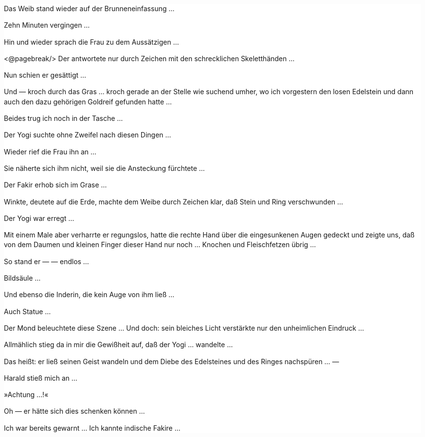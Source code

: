 Das Weib stand wieder auf der Brunneneinfassung …

Zehn Minuten vergingen …

Hin und wieder sprach die Frau zu dem Aussätzigen …

<@pagebreak/>
Der antwortete nur durch Zeichen mit den schrecklichen
Skeletthänden …

Nun schien er gesättigt …

Und — kroch durch das Gras … kroch gerade an der
Stelle wie suchend umher, wo ich vorgestern den losen Edelstein
und dann auch den dazu gehörigen Goldreif gefunden
hatte …

Beides trug ich noch in der Tasche …

Der Yogi suchte ohne Zweifel nach diesen Dingen …

Wieder rief die Frau ihn an …

Sie näherte sich ihm nicht, weil sie die Ansteckung
fürchtete …

Der Fakir erhob sich im Grase …

Winkte, deutete auf die Erde, machte dem Weibe durch
Zeichen klar, daß Stein und Ring verschwunden …

Der Yogi war erregt …

Mit einem Male aber verharrte er regungslos, hatte
die rechte Hand über die eingesunkenen Augen gedeckt und
zeigte uns, daß von dem Daumen und kleinen Finger dieser
Hand nur noch … Knochen und Fleischfetzen übrig …

So stand er — — endlos …

Bildsäule …

Und ebenso die Inderin, die kein Auge von ihm ließ …

Auch Statue …

Der Mond beleuchtete diese Szene … Und doch: sein
bleiches Licht verstärkte nur den unheimlichen Eindruck …

Allmählich stieg da in mir die Gewißheit auf, daß der
Yogi … wandelte …

Das heißt: er ließ seinen Geist wandeln und dem Diebe
des Edelsteines und des Ringes nachspüren … —

Harald stieß mich an …

»Achtung …!«

Oh — er hätte sich dies schenken können …

Ich war bereits gewarnt … Ich kannte indische
Fakire …
